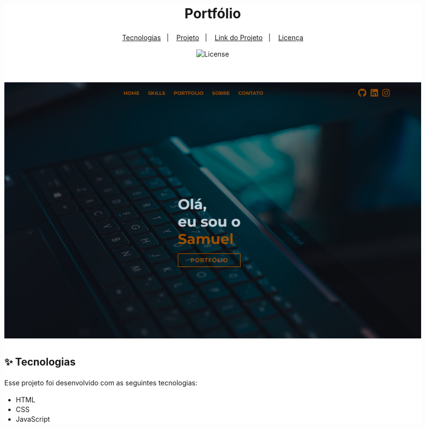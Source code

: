 <h1 align="center">
  Portfólio
</h1>

<p align="center">
  <a href="#-tecnologias">Tecnologias</a>&nbsp;&nbsp;&nbsp;|&nbsp;&nbsp;&nbsp;
  <a href="#-projeto">Projeto</a>&nbsp;&nbsp;&nbsp;|&nbsp;&nbsp;&nbsp;
  <a href="#-link-do-projeto">Link do Projeto</a>&nbsp;&nbsp;&nbsp;|&nbsp;&nbsp;&nbsp;
  <a href="#-licença">Licença</a>
</p>

<p align="center">
  <img alt="License" src="https://img.shields.io/static/v1?label=license&message=MIT&color=8257E5&labelColor=000000">
</p>

<br>

<p align="center">
  <a href="https://eusouosamuel.netlify.app/"><img alt="print dsmeta" src="assets/portfolio.png" width="100%"></a>
</p>

## ✨ Tecnologias

Esse projeto foi desenvolvido com as seguintes tecnologias:

- HTML
- CSS
- JavaScript
